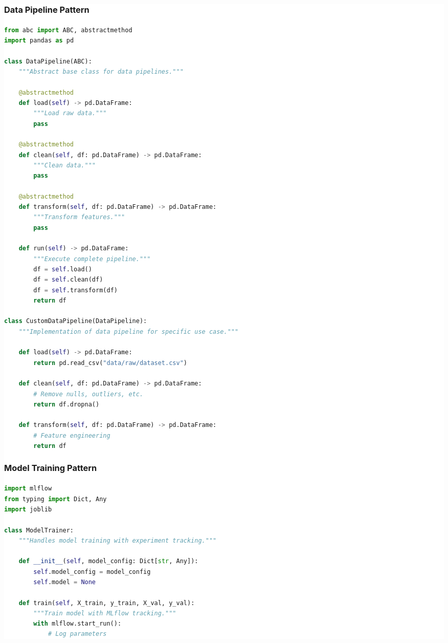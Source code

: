 ### Data Pipeline Pattern

```python
from abc import ABC, abstractmethod
import pandas as pd

class DataPipeline(ABC):
    """Abstract base class for data pipelines."""
    
    @abstractmethod
    def load(self) -> pd.DataFrame:
        """Load raw data."""
        pass
    
    @abstractmethod
    def clean(self, df: pd.DataFrame) -> pd.DataFrame:
        """Clean data."""
        pass
    
    @abstractmethod
    def transform(self, df: pd.DataFrame) -> pd.DataFrame:
        """Transform features."""
        pass
    
    def run(self) -> pd.DataFrame:
        """Execute complete pipeline."""
        df = self.load()
        df = self.clean(df)
        df = self.transform(df)
        return df

class CustomDataPipeline(DataPipeline):
    """Implementation of data pipeline for specific use case."""
    
    def load(self) -> pd.DataFrame:
        return pd.read_csv("data/raw/dataset.csv")
    
    def clean(self, df: pd.DataFrame) -> pd.DataFrame:
        # Remove nulls, outliers, etc.
        return df.dropna()
    
    def transform(self, df: pd.DataFrame) -> pd.DataFrame:
        # Feature engineering
        return df
```

### Model Training Pattern

```python
import mlflow
from typing import Dict, Any
import joblib

class ModelTrainer:
    """Handles model training with experiment tracking."""
    
    def __init__(self, model_config: Dict[str, Any]):
        self.model_config = model_config
        self.model = None
        
    def train(self, X_train, y_train, X_val, y_val):
        """Train model with MLflow tracking."""
        with mlflow.start_run():
            # Log parameters
```